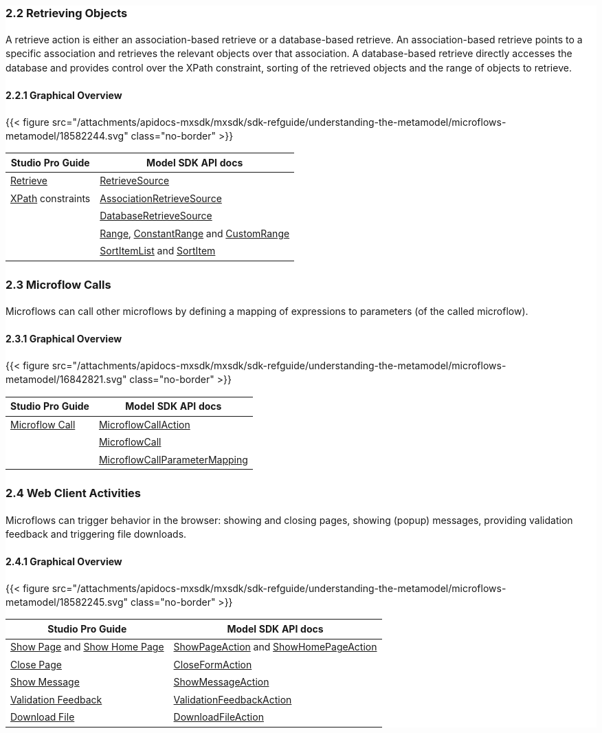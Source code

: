 ### 2.2 Retrieving Objects

A retrieve action is either an association-based retrieve or a database-based retrieve. An association-based retrieve points to a specific association and retrieves the relevant objects over that association. A database-based retrieve directly accesses the database and provides control over the XPath constraint, sorting of the retrieved objects and the range of objects to retrieve.

#### 2.2.1 Graphical Overview

{{< figure src="/attachments/apidocs-mxsdk/mxsdk/sdk-refguide/understanding-the-metamodel/microflows-metamodel/18582244.svg" class="no-border" >}}

| Studio Pro Guide | Model SDK API docs |
| --- | --- |
| [Retrieve](/refguide/retrieve/) |[RetrieveSource](https://apidocs.rnd.mendix.com/modelsdk/latest/classes/microflows.retrievesource.html) |
| [XPath](/refguide/xpath/) constraints |[AssociationRetrieveSource](https://apidocs.rnd.mendix.com/modelsdk/latest/classes/microflows.associationretrievesource.html) |
| |[DatabaseRetrieveSource](https://apidocs.rnd.mendix.com/modelsdk/latest/classes/microflows.databaseretrievesource.html) |
| |[Range](https://apidocs.rnd.mendix.com/modelsdk/latest/classes/microflows.range.html), [ConstantRange](https://apidocs.rnd.mendix.com/modelsdk/latest/classes/microflows.constantrange.html) and [CustomRange](https://apidocs.rnd.mendix.com/modelsdk/latest/classes/microflows.customrange.html) |
| |[SortItemList](https://apidocs.rnd.mendix.com/modelsdk/latest/classes/microflows.sortitemlist.html) and [SortItem](https://apidocs.rnd.mendix.com/modelsdk/latest/classes/microflows.sortitem.html) |

### 2.3 Microflow Calls

Microflows can call other microflows by defining a mapping of expressions to parameters (of the called microflow).

#### 2.3.1 Graphical Overview

{{< figure src="/attachments/apidocs-mxsdk/mxsdk/sdk-refguide/understanding-the-metamodel/microflows-metamodel/16842821.svg" class="no-border" >}}

| Studio Pro Guide | Model SDK API docs |
| --- | --- |
| [Microflow Call](/refguide/microflow-call/) |[MicroflowCallAction](https://apidocs.rnd.mendix.com/modelsdk/latest/classes/microflows.microflowcallaction.html) |
| |[MicroflowCall](https://apidocs.rnd.mendix.com/modelsdk/latest/classes/microflows.microflowcall.html) |
| |[MicroflowCallParameterMapping](https://apidocs.rnd.mendix.com/modelsdk/latest/classes/microflows.microflowcallparametermapping.html) |

### 2.4 Web Client Activities

Microflows can trigger behavior in the browser: showing and closing pages, showing (popup) messages, providing validation feedback and triggering file downloads.

#### 2.4.1 Graphical Overview

{{< figure src="/attachments/apidocs-mxsdk/mxsdk/sdk-refguide/understanding-the-metamodel/microflows-metamodel/18582245.svg" class="no-border" >}}

Studio Pro Guide | Model SDK API docs
--- | --- |
[Show Page](/refguide/show-page/) and [Show Home Page](/refguide/show-home-page/) |[ShowPageAction](https://apidocs.rnd.mendix.com/modelsdk/latest/classes/microflows.showpageaction.html) and [ShowHomePageAction](https://apidocs.rnd.mendix.com/modelsdk/latest/classes/microflows.showhomepageaction.html)
[Close Page](/refguide/close-page/) |[CloseFormAction](https://apidocs.rnd.mendix.com/modelsdk/latest/classes/microflows.closeformaction.html)
[Show Message](/refguide/show-message/) |[ShowMessageAction](https://apidocs.rnd.mendix.com/modelsdk/latest/classes/microflows.showmessageaction.html)
[Validation Feedback](/refguide/validation-feedback/) |[ValidationFeedbackAction](https://apidocs.rnd.mendix.com/modelsdk/latest/classes/microflows.validationfeedbackaction.html)
[Download File](/refguide/download-file/) |[DownloadFileAction](https://apidocs.rnd.mendix.com/modelsdk/latest/classes/microflows.downloadfileaction.html)
